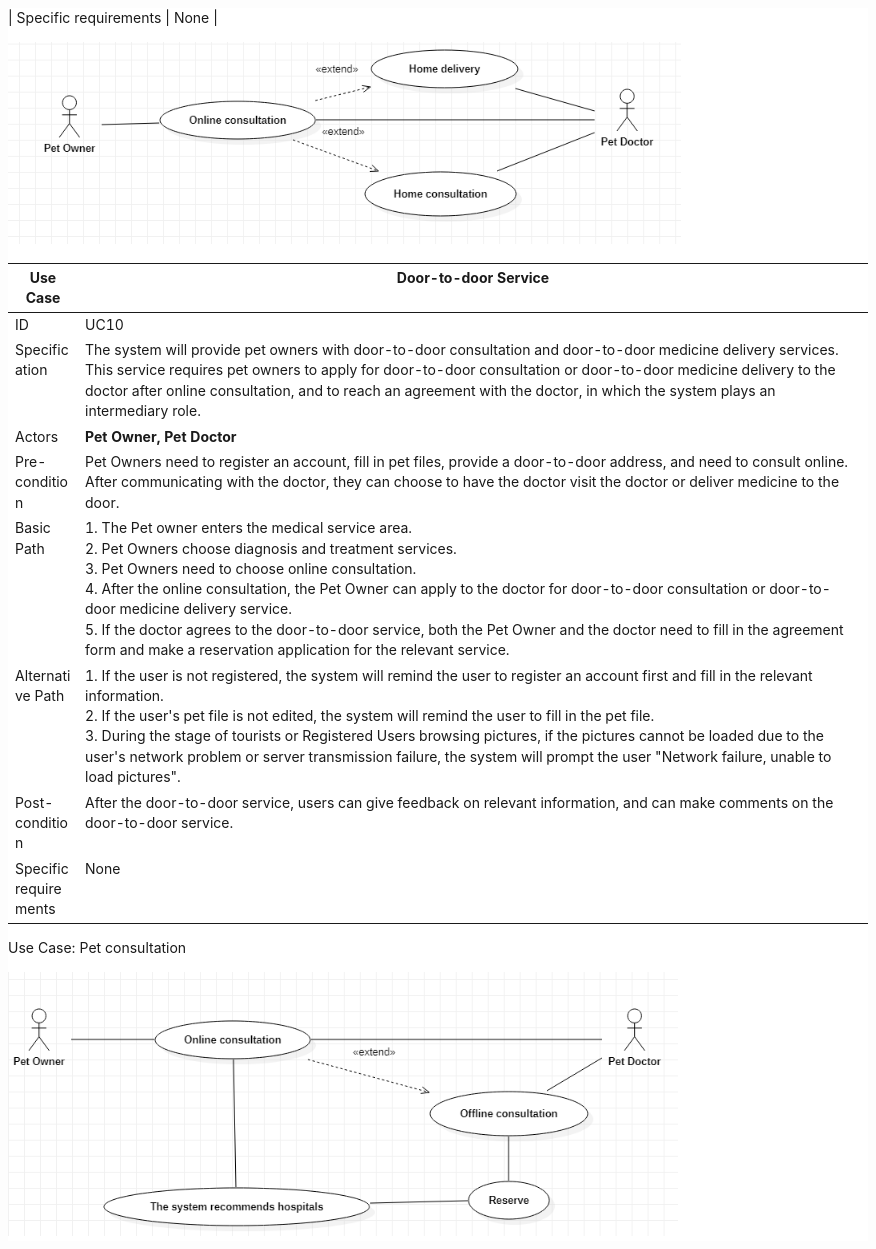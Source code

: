 | Specific requirements | None                                                         |

<img src="images/Use Case 08.png" alt="img" style="zoom: 80%;" />

| **Use Case**          | **Door-to-door Service**                                     |
| --------------------- | ------------------------------------------------------------ |
| ID                    | UC10                                                         |
| Specification         | The system will provide pet owners with door-to-door consultation and door-to-door medicine delivery services. This service requires pet owners to apply for door-to-door consultation or door-to-door medicine delivery to the doctor after online consultation, and to reach an agreement with the doctor, in which the system plays an intermediary role. |
| Actors                | **Pet Owner,  Pet Doctor**                                   |
| Pre-condition         | Pet Owners need to register an account, fill in pet files, provide a door-to-door address, and need to consult online. After communicating with the doctor, they can choose to have the doctor visit the doctor or deliver medicine to the door. |
| Basic Path            | 1. The Pet owner enters the medical service area.  <br />2. Pet Owners choose diagnosis and treatment services. <br />3. Pet Owners need to choose online consultation.  <br />4. After the online consultation, the Pet Owner can apply to the doctor for door-to-door consultation or door-to-door medicine delivery service.  <br />5. If the doctor agrees to the door-to-door service, both the Pet Owner and the doctor need to fill in the agreement form and make a reservation application for the relevant service. |
| Alternative Path      | 1. If the user is not registered, the system will remind the user to register an account first and fill in the relevant information.  <br />2. If the user's pet file is not edited, the system will remind the user to fill in the pet file. <br />3. During the stage of tourists or Registered Users browsing pictures, if the pictures cannot be loaded due to the user's network problem or server transmission failure, the system will prompt the user "Network failure, unable to load pictures". |
| Post-condition        | After the door-to-door service, users can give feedback on relevant information, and can make comments on the door-to-door service. |
| Specific requirements | None                                                         |

Use Case: Pet consultation

<img src="images/Use Case 09.png" alt="img" style="zoom:80%;" />
